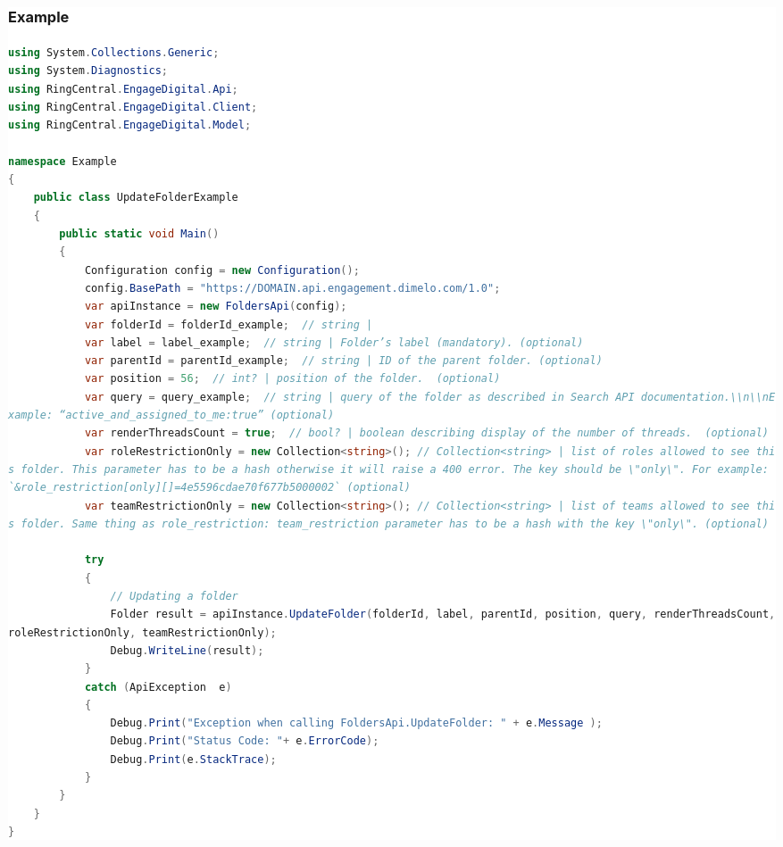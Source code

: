 ### Example
```csharp
using System.Collections.Generic;
using System.Diagnostics;
using RingCentral.EngageDigital.Api;
using RingCentral.EngageDigital.Client;
using RingCentral.EngageDigital.Model;

namespace Example
{
    public class UpdateFolderExample
    {
        public static void Main()
        {
            Configuration config = new Configuration();
            config.BasePath = "https://DOMAIN.api.engagement.dimelo.com/1.0";
            var apiInstance = new FoldersApi(config);
            var folderId = folderId_example;  // string | 
            var label = label_example;  // string | Folder’s label (mandatory). (optional) 
            var parentId = parentId_example;  // string | ID of the parent folder. (optional) 
            var position = 56;  // int? | position of the folder.  (optional) 
            var query = query_example;  // string | query of the folder as described in ​Search API documentation.​\\n\\nExample: “​active_and_assigned_to_me:true” (optional) 
            var renderThreadsCount = true;  // bool? | boolean describing display of the number of threads.  (optional) 
            var roleRestrictionOnly = new Collection<string>(); // Collection<string> | list of roles allowed to see this folder. This parameter has to be a hash otherwise it will raise a 400 error. The key should be \"only\". For example: `&role_restriction[only][]=4e5596cdae70f677b5000002` (optional) 
            var teamRestrictionOnly = new Collection<string>(); // Collection<string> | list of teams allowed to see this folder. Same thing as role_restriction: team_restriction parameter has to be a hash with the key \"only\". (optional) 

            try
            {
                // Updating a folder
                Folder result = apiInstance.UpdateFolder(folderId, label, parentId, position, query, renderThreadsCount, roleRestrictionOnly, teamRestrictionOnly);
                Debug.WriteLine(result);
            }
            catch (ApiException  e)
            {
                Debug.Print("Exception when calling FoldersApi.UpdateFolder: " + e.Message );
                Debug.Print("Status Code: "+ e.ErrorCode);
                Debug.Print(e.StackTrace);
            }
        }
    }
}
```
